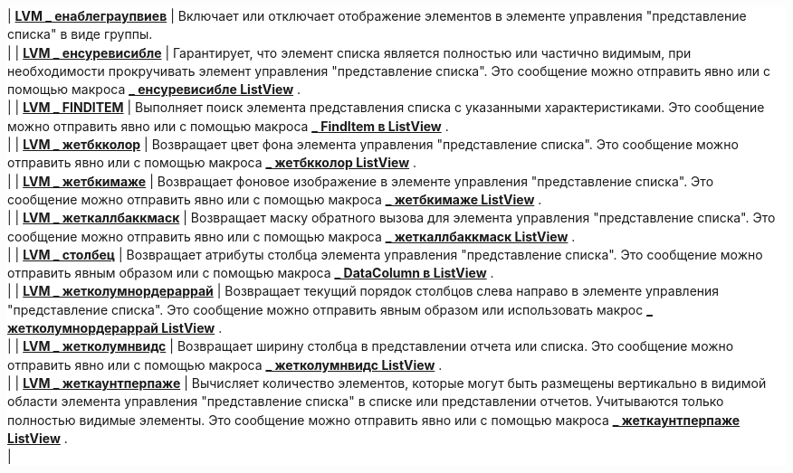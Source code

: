 | [**LVM \_ енаблеграупвиев**](lvm-enablegroupview.md)                   | Включает или отключает отображение элементов в элементе управления "представление списка" в виде группы.<br/>                                                                                                                                                                                                                                                                                                                                                                        |
| [**LVM \_ енсуревисибле**](lvm-ensurevisible.md)                       | Гарантирует, что элемент списка является полностью или частично видимым, при необходимости прокручивать элемент управления "представление списка". Это сообщение можно отправить явно или с помощью макроса [**\_ енсуревисибле ListView**](/windows/desktop/api/Commctrl/nf-commctrl-listview_ensurevisible) . <br/>                                                                                                                                                                                                             |
| [**LVM \_ FINDITEM**](lvm-finditem.md)                                 | Выполняет поиск элемента представления списка с указанными характеристиками. Это сообщение можно отправить явно или с помощью макроса [**\_ FindItem в ListView**](/windows/desktop/api/Commctrl/nf-commctrl-listview_finditem) . <br/>                                                                                                                                                                                                                                                                          |
| [**LVM \_ жетбкколор**](lvm-getbkcolor.md)                             | Возвращает цвет фона элемента управления "представление списка". Это сообщение можно отправить явно или с помощью макроса [**\_ жетбкколор ListView**](/windows/desktop/api/Commctrl/nf-commctrl-listview_getbkcolor) . <br/>                                                                                                                                                                                                                                                                                      |
| [**LVM \_ жетбкимаже**](lvm-getbkimage.md)                             | Возвращает фоновое изображение в элементе управления "представление списка". Это сообщение можно отправить явно или с помощью макроса [**\_ жетбкимаже ListView**](/windows/desktop/api/Commctrl/nf-commctrl-listview_getbkimage) . <br/>                                                                                                                                                                                                                                                                                      |
| [**LVM \_ жеткаллбаккмаск**](lvm-getcallbackmask.md)                   | Возвращает маску обратного вызова для элемента управления "представление списка". Это сообщение можно отправить явно или с помощью макроса [**\_ жеткаллбаккмаск ListView**](/windows/desktop/api/Commctrl/nf-commctrl-listview_getcallbackmask) . <br/>                                                                                                                                                                                                                                                                              |
| [**LVM \_ столбец**](lvm-getcolumn.md)                               | Возвращает атрибуты столбца элемента управления "представление списка". Это сообщение можно отправить явным образом или с помощью макроса [**\_ DataColumn в ListView**](/windows/desktop/api/Commctrl/nf-commctrl-listview_getcolumn) . <br/>                                                                                                                                                                                                                                                                                     |
| [**LVM \_ жетколумнордераррай**](lvm-getcolumnorderarray.md)           | Возвращает текущий порядок столбцов слева направо в элементе управления "представление списка". Это сообщение можно отправить явным образом или использовать макрос [**\_ жетколумнордераррай ListView**](/windows/desktop/api/Commctrl/nf-commctrl-listview_getcolumnorderarray) . <br/>                                                                                                                                                                                                                                                   |
| [**LVM \_ жетколумнвидс**](lvm-getcolumnwidth.md)                     | Возвращает ширину столбца в представлении отчета или списка. Это сообщение можно отправить явно или с помощью макроса [**\_ жетколумнвидс ListView**](/windows/desktop/api/Commctrl/nf-commctrl-listview_getcolumnwidth) . <br/>                                                                                                                                                                                                                                                                             |
| [**LVM \_ жеткаунтперпаже**](lvm-getcountperpage.md)                   | Вычисляет количество элементов, которые могут быть размещены вертикально в видимой области элемента управления "представление списка" в списке или представлении отчетов. Учитываются только полностью видимые элементы. Это сообщение можно отправить явно или с помощью макроса [**\_ жеткаунтперпаже ListView**](/windows/desktop/api/Commctrl/nf-commctrl-listview_getcountperpage) . <br/>                                                                                                                                                         |